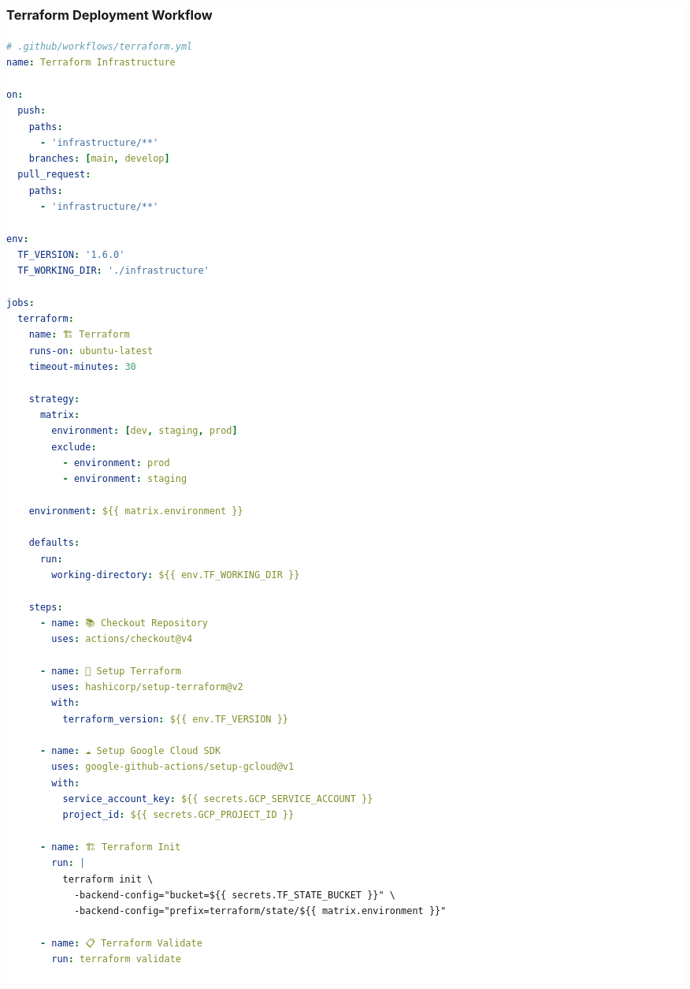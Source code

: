 ```hcl
```

### Terraform Deployment Workflow
```yaml
# .github/workflows/terraform.yml
name: Terraform Infrastructure

on:
  push:
    paths:
      - 'infrastructure/**'
    branches: [main, develop]
  pull_request:
    paths:
      - 'infrastructure/**'

env:
  TF_VERSION: '1.6.0'
  TF_WORKING_DIR: './infrastructure'

jobs:
  terraform:
    name: 🏗️ Terraform
    runs-on: ubuntu-latest
    timeout-minutes: 30
    
    strategy:
      matrix:
        environment: [dev, staging, prod]
        exclude:
          - environment: prod
          - environment: staging
    
    environment: ${{ matrix.environment }}
    
    defaults:
      run:
        working-directory: ${{ env.TF_WORKING_DIR }}
    
    steps:
      - name: 📚 Checkout Repository
        uses: actions/checkout@v4
      
      - name: 🔧 Setup Terraform
        uses: hashicorp/setup-terraform@v2
        with:
          terraform_version: ${{ env.TF_VERSION }}
      
      - name: ☁️ Setup Google Cloud SDK
        uses: google-github-actions/setup-gcloud@v1
        with:
          service_account_key: ${{ secrets.GCP_SERVICE_ACCOUNT }}
          project_id: ${{ secrets.GCP_PROJECT_ID }}
      
      - name: 🏗️ Terraform Init
        run: |
          terraform init \
            -backend-config="bucket=${{ secrets.TF_STATE_BUCKET }}" \
            -backend-config="prefix=terraform/state/${{ matrix.environment }}"
      
      - name: 📋 Terraform Validate
        run: terraform validate
      
```